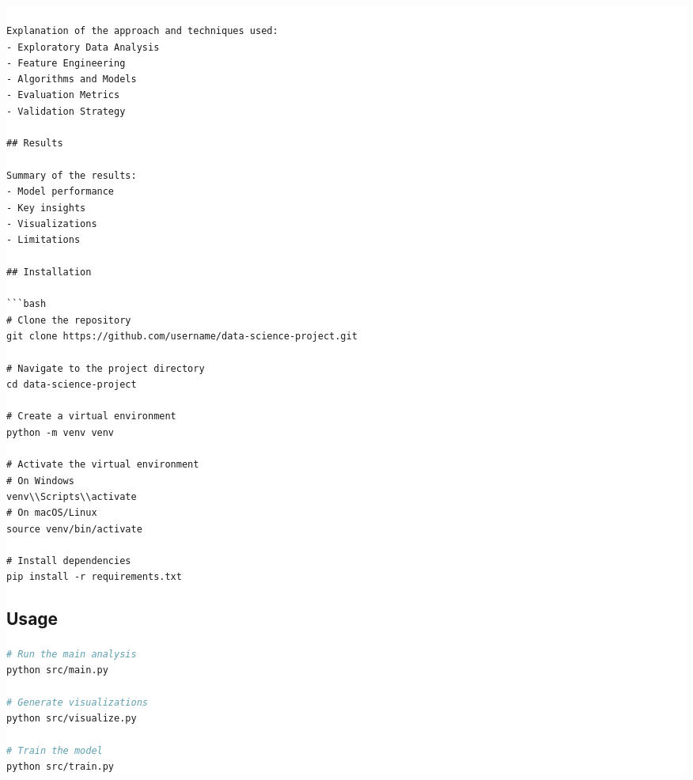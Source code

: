 ```

Explanation of the approach and techniques used:
- Exploratory Data Analysis
- Feature Engineering
- Algorithms and Models
- Evaluation Metrics
- Validation Strategy

## Results

Summary of the results:
- Model performance
- Key insights
- Visualizations
- Limitations

## Installation

```bash
# Clone the repository
git clone https://github.com/username/data-science-project.git

# Navigate to the project directory
cd data-science-project

# Create a virtual environment
python -m venv venv

# Activate the virtual environment
# On Windows
venv\\Scripts\\activate
# On macOS/Linux
source venv/bin/activate

# Install dependencies
pip install -r requirements.txt
```

## Usage

```bash
# Run the main analysis
python src/main.py

# Generate visualizations
python src/visualize.py

# Train the model
python src/train.py
```
